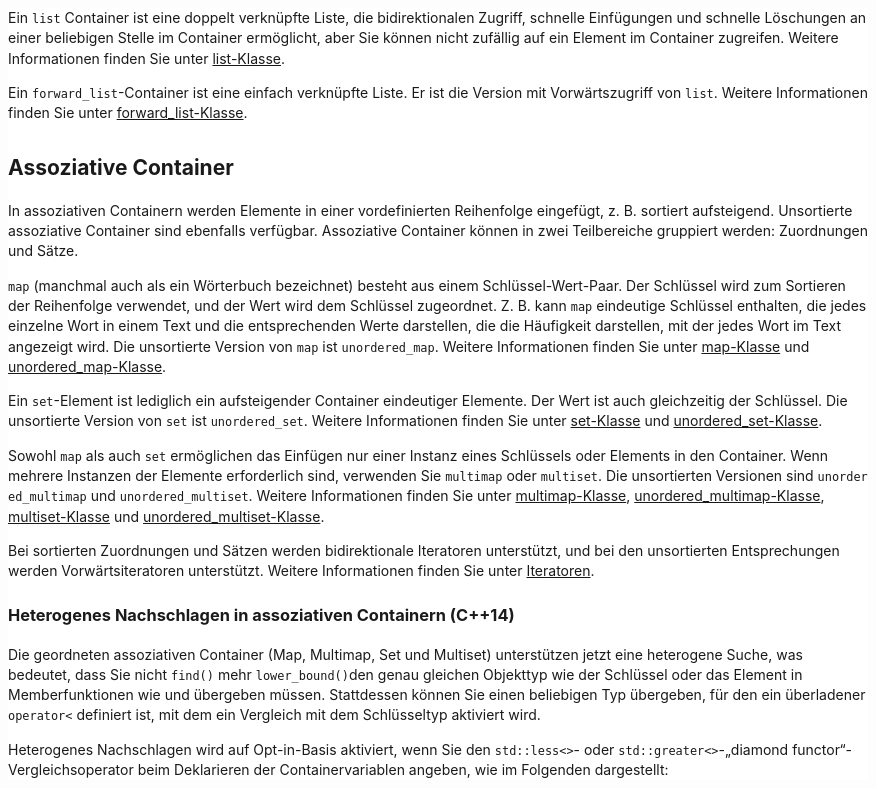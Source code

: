 Ein `list` Container ist eine doppelt verknüpfte Liste, die bidirektionalen Zugriff, schnelle Einfügungen und schnelle Löschungen an einer beliebigen Stelle im Container ermöglicht, aber Sie können nicht zufällig auf ein Element im Container zugreifen. Weitere Informationen finden Sie unter [list-Klasse](../standard-library/list-class.md).

Ein `forward_list`-Container ist eine einfach verknüpfte Liste. Er ist die Version mit Vorwärtszugriff von `list`. Weitere Informationen finden Sie unter [forward_list-Klasse](../standard-library/forward-list-class.md).

## <a name="associative-containers"></a>Assoziative Container

In assoziativen Containern werden Elemente in einer vordefinierten Reihenfolge eingefügt, z. B. sortiert aufsteigend. Unsortierte assoziative Container sind ebenfalls verfügbar. Assoziative Container können in zwei Teilbereiche gruppiert werden: Zuordnungen und Sätze.

`map` (manchmal auch als ein Wörterbuch bezeichnet) besteht aus einem Schlüssel-Wert-Paar. Der Schlüssel wird zum Sortieren der Reihenfolge verwendet, und der Wert wird dem Schlüssel zugeordnet. Z. B. kann `map` eindeutige Schlüssel enthalten, die jedes einzelne Wort in einem Text und die entsprechenden Werte darstellen, die die Häufigkeit darstellen, mit der jedes Wort im Text angezeigt wird. Die unsortierte Version von `map` ist `unordered_map`. Weitere Informationen finden Sie unter [map-Klasse](../standard-library/map-class.md) und [unordered_map-Klasse](../standard-library/unordered-map-class.md).

Ein `set`-Element ist lediglich ein aufsteigender Container eindeutiger Elemente. Der Wert ist auch gleichzeitig der Schlüssel. Die unsortierte Version von `set` ist `unordered_set`. Weitere Informationen finden Sie unter [set-Klasse](../standard-library/set-class.md) und [unordered_set-Klasse](../standard-library/unordered-set-class.md).

Sowohl `map` als auch `set` ermöglichen das Einfügen nur einer Instanz eines Schlüssels oder Elements in den Container. Wenn mehrere Instanzen der Elemente erforderlich sind, verwenden Sie `multimap` oder `multiset`. Die unsortierten Versionen sind `unordered_multimap` und `unordered_multiset`. Weitere Informationen finden Sie unter [multimap-Klasse](../standard-library/multimap-class.md), [unordered_multimap-Klasse](../standard-library/unordered-multimap-class.md), [multiset-Klasse](../standard-library/multiset-class.md) und [unordered_multiset-Klasse](../standard-library/unordered-multiset-class.md).

Bei sortierten Zuordnungen und Sätzen werden bidirektionale Iteratoren unterstützt, und bei den unsortierten Entsprechungen werden Vorwärtsiteratoren unterstützt. Weitere Informationen finden Sie unter [Iteratoren](../standard-library/iterators.md).

### <a name="heterogeneous-lookup-in-associative-containers-c14"></a>Heterogenes Nachschlagen in assoziativen Containern (C++14)

Die geordneten assoziativen Container (Map, Multimap, Set und Multiset) unterstützen jetzt eine heterogene Suche, was bedeutet, dass Sie nicht `find()` mehr `lower_bound()`den genau gleichen Objekttyp wie der Schlüssel oder das Element in Memberfunktionen wie und übergeben müssen. Stattdessen können Sie einen beliebigen Typ übergeben, für den ein überladener `operator<` definiert ist, mit dem ein Vergleich mit dem Schlüsseltyp aktiviert wird.

Heterogenes Nachschlagen wird auf Opt-in-Basis aktiviert, wenn Sie den `std::less<>`- oder `std::greater<>`-„diamond functor“-Vergleichsoperator beim Deklarieren der Containervariablen angeben, wie im Folgenden dargestellt:
